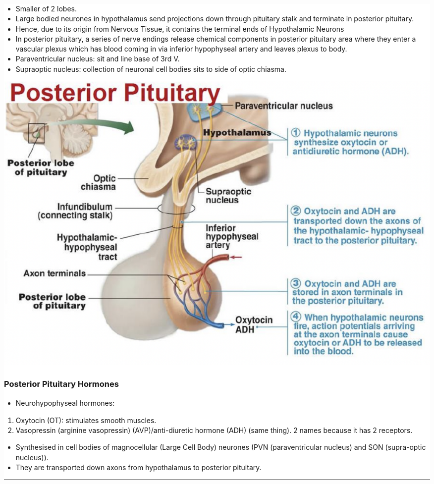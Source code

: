 - Smaller of 2 lobes.
- Large bodied neurones in hypothalamus send projections down through pituitary stalk and terminate in posterior pituitary.
- Hence, due to its origin from Nervous Tissue, it contains the terminal ends of Hypothalamic Neurons
- In posterior pituitary, a series of nerve endings release chemical components in posterior pituitary area where they enter a vascular plexus which has blood coming in via inferior hypophyseal artery and leaves plexus to body.
- Paraventricular nucleus: sit and line base of 3rd V.
- Supraoptic nucleus: collection of neuronal cell bodies sits to side of optic chiasma.

![Screenshot 2022-01-20 at 14.16.46.png](%5B002%5D%20The%20Hypothalamo-Pituitary%20Complex%20ff570400be094c8292ebdee7ea40f888/Screenshot_2022-01-20_at_14.16.46.png)

### Posterior Pituitary Hormones

- Neurohypophyseal hormones:
1. Oxytocin (OT): stimulates smooth muscles.
2. Vasopressin (arginine vasopressin) (AVP)/anti-diuretic hormone (ADH) (same thing). 2 names because it has 2
receptors.
- Synthesised in cell bodies of magnocellular (Large Cell Body) neurones (PVN (paraventricular nucleus) and SON  (supra-optic nucleus)).
- They are transported down axons from hypothalamus to posterior pituitary.

---